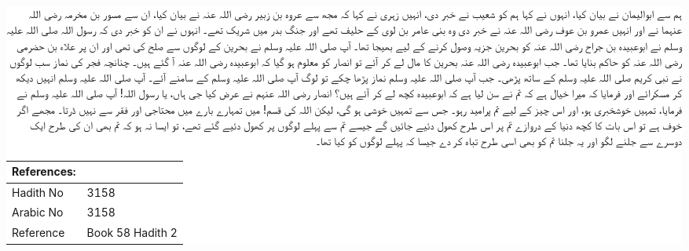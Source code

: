 
<div dir="rtl" lang="ur" style={{fontSize:'larger',backgroundColor:'#f8f9fa',padding:20}}>
ہم سے ابوالیمان نے بیان کیا، انہوں نے کہا ہم کو شعیب نے خبر دی، انہیں زہری نے کہا کہ مجھ سے عروہ بن زبیر رضی اللہ عنہ نے بیان کیا، ان سے مسور بن مخرمہ رضی اللہ عنہما نے اور انہیں عمرو بن عوف رضی اللہ عنہ نے خبر دی وہ بنی عامر بن لوی کے حلیف تھے اور جنگ بدر میں شریک تھے۔ انہوں نے ان کو خبر دی کہ رسول اللہ صلی اللہ علیہ وسلم نے ابوعبیدہ بن جراح رضی اللہ عنہ کو بحرین جزیہ وصول کرنے کے لیے بھیجا تھا۔ آپ صلی اللہ علیہ وسلم نے بحرین کے لوگوں سے صلح کی تھی اور ان پر علاء بن حضرمی رضی اللہ عنہ کو حاکم بنایا تھا۔ جب ابوعبیدہ رضی اللہ عنہ بحرین کا مال لے کر آئے تو انصار کو معلوم ہو گیا کہ ابوعبیدہ رضی اللہ عنہ آ گئے ہیں۔ چنانچہ فجر کی نماز سب لوگوں نے نبی کریم صلی اللہ علیہ وسلم کے ساتھ پڑھی۔ جب آپ صلی اللہ علیہ وسلم نماز پڑھا چکے تو لوگ آپ صلی اللہ علیہ وسلم کے سامنے آئے۔ آپ صلی اللہ علیہ وسلم انہیں دیکھ کر مسکرائے اور فرمایا کہ میرا خیال ہے کہ تم نے سن لیا ہے کہ ابوعبیدہ کچھ لے کر آئے ہیں؟ انصار رضی اللہ عنہم نے عرض کیا جی ہاں، یا رسول اللہ! آپ صلی اللہ علیہ وسلم نے فرمایا، تمہیں خوشخبری ہو، اور اس چیز کے لیے تم پرامید رہو۔ جس سے تمہیں خوشی ہو گی، لیکن اللہ کی قسم! میں تمہارے بارے میں محتاجی اور فقر سے نہیں ڈرتا۔ مجھے اگر خوف ہے تو اس بات کا کچھ دنیا کے دروازے تم پر اس طرح کھول دئیے جائیں گے جیسے تم سے پہلے لوگوں پر کھول دئیے گئے تھے، تو ایسا نہ ہو کہ تم بھی ان کی طرح ایک دوسرے سے جلنے لگو اور یہ جلنا تم کو بھی اسی طرح تباہ کر دے جیسا کہ پہلے لوگوں کو کیا تھا۔
</div>
<div style={{backgroundColor:'#f8f9fa',padding:20, marginBottom: 10}}><table> <thead> <tr> <th>References:</th> <th></th> </tr> </thead> <tbody><tr><td>Hadith No</td><td>3158</td></tr><tr><td>Arabic No</td><td>3158</td></tr><tr><td>Reference</td><td>Book 58 Hadith 2</td></tr></tbody></table></div>